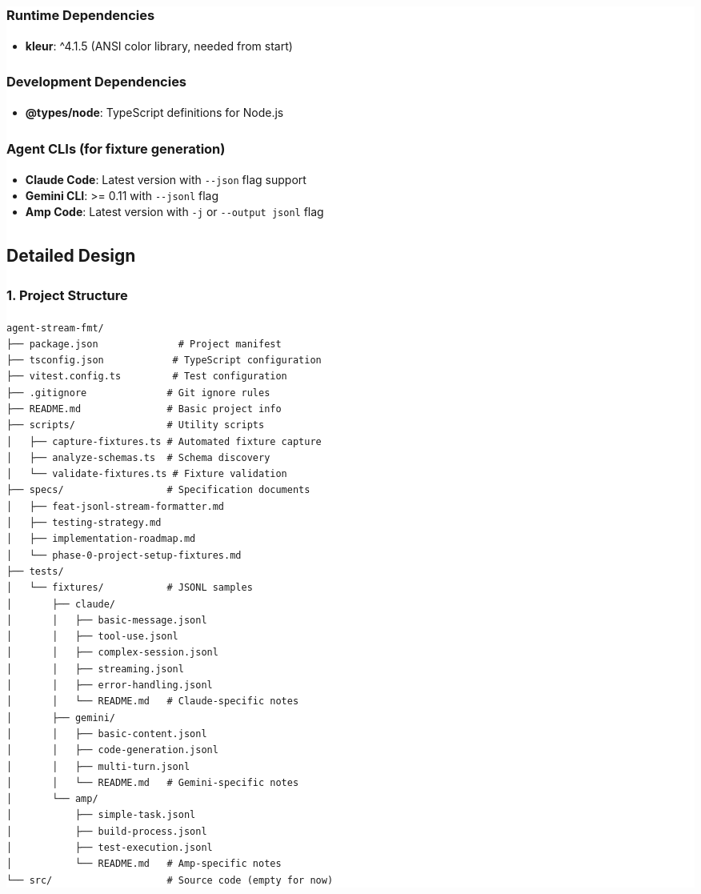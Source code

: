### Runtime Dependencies
- **kleur**: ^4.1.5 (ANSI color library, needed from start)

### Development Dependencies
- **@types/node**: TypeScript definitions for Node.js

### Agent CLIs (for fixture generation)
- **Claude Code**: Latest version with `--json` flag support
- **Gemini CLI**: >= 0.11 with `--jsonl` flag
- **Amp Code**: Latest version with `-j` or `--output jsonl` flag

## Detailed Design

### 1. Project Structure

```
agent-stream-fmt/
├── package.json              # Project manifest
├── tsconfig.json            # TypeScript configuration
├── vitest.config.ts         # Test configuration
├── .gitignore              # Git ignore rules
├── README.md               # Basic project info
├── scripts/                # Utility scripts
│   ├── capture-fixtures.ts # Automated fixture capture
│   ├── analyze-schemas.ts  # Schema discovery
│   └── validate-fixtures.ts # Fixture validation
├── specs/                  # Specification documents
│   ├── feat-jsonl-stream-formatter.md
│   ├── testing-strategy.md
│   ├── implementation-roadmap.md
│   └── phase-0-project-setup-fixtures.md
├── tests/
│   └── fixtures/           # JSONL samples
│       ├── claude/
│       │   ├── basic-message.jsonl
│       │   ├── tool-use.jsonl
│       │   ├── complex-session.jsonl
│       │   ├── streaming.jsonl
│       │   ├── error-handling.jsonl
│       │   └── README.md   # Claude-specific notes
│       ├── gemini/
│       │   ├── basic-content.jsonl
│       │   ├── code-generation.jsonl
│       │   ├── multi-turn.jsonl
│       │   └── README.md   # Gemini-specific notes
│       └── amp/
│           ├── simple-task.jsonl
│           ├── build-process.jsonl
│           ├── test-execution.jsonl
│           └── README.md   # Amp-specific notes
└── src/                    # Source code (empty for now)
```
